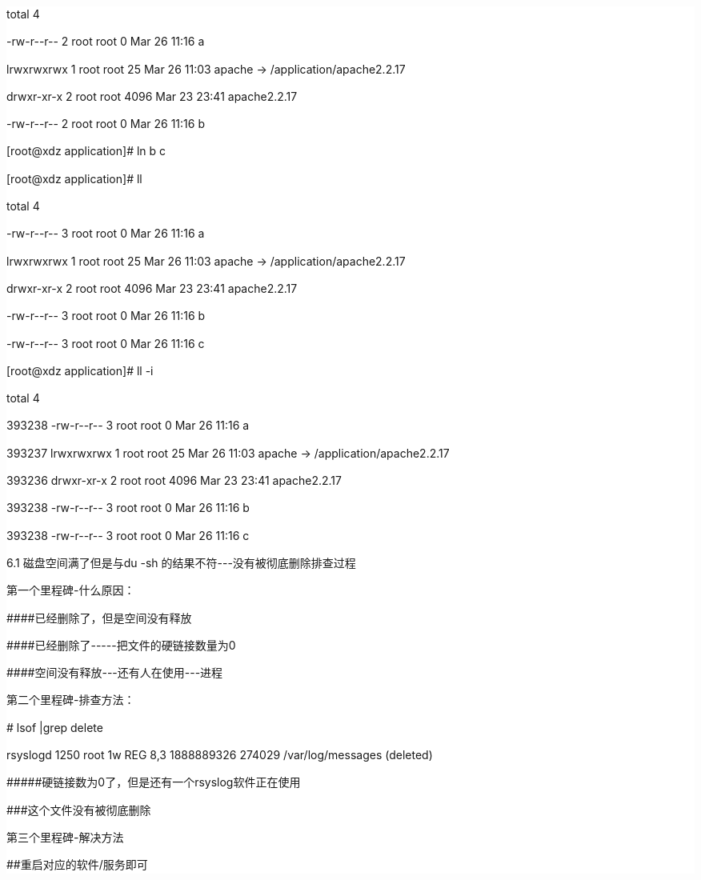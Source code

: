 total 4

-rw-r--r-- 2 root root    0 Mar 26 11:16 a

lrwxrwxrwx 1 root root   25 Mar 26 11:03 apache -&gt; /application/apache2.2.17

drwxr-xr-x 2 root root 4096 Mar 23 23:41 apache2.2.17

-rw-r--r-- 2 root root    0 Mar 26 11:16 b

\[root@xdz application\]\# ln b c

\[root@xdz application\]\# ll

total 4

-rw-r--r-- 3 root root    0 Mar 26 11:16 a

lrwxrwxrwx 1 root root   25 Mar 26 11:03 apache -&gt; /application/apache2.2.17

drwxr-xr-x 2 root root 4096 Mar 23 23:41 apache2.2.17

-rw-r--r-- 3 root root    0 Mar 26 11:16 b

-rw-r--r-- 3 root root    0 Mar 26 11:16 c

\[root@xdz application\]\# ll -i

total 4

393238 -rw-r--r-- 3 root root    0 Mar 26 11:16 a

393237 lrwxrwxrwx 1 root root   25 Mar 26 11:03 apache -&gt; /application/apache2.2.17

393236 drwxr-xr-x 2 root root 4096 Mar 23 23:41 apache2.2.17

393238 -rw-r--r-- 3 root root    0 Mar 26 11:16 b

393238 -rw-r--r-- 3 root root    0 Mar 26 11:16 c

6.1  磁盘空间满了但是与du -sh 的结果不符---没有被彻底删除排查过程

第一个里程碑-什么原因：

\#\#\#\#已经删除了，但是空间没有释放

\#\#\#\#已经删除了-----把文件的硬链接数量为0

\#\#\#\#空间没有释放---还有人在使用---进程

第二个里程碑-排查方法：

\# lsof \|grep delete

rsyslogd  1250      root    1w      REG                8,3 1888889326     274029 /var/log/messages \(deleted\)

\#\#\#\#\#硬链接数为0了，但是还有一个rsyslog软件正在使用

\#\#\#这个文件没有被彻底删除

第三个里程碑-解决方法

\#\#重启对应的软件/服务即可
